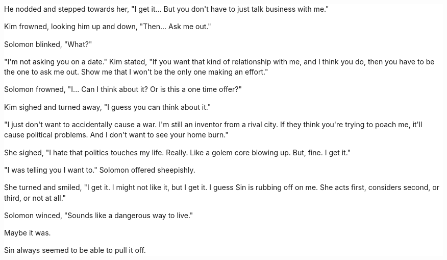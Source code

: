 He nodded and stepped towards her, "I get it... But you don't have to just talk business with me."

Kim frowned, looking him up and down, "Then... Ask me out."

Solomon blinked, "What?"

"I'm not asking you on a date." Kim stated, "If you want that kind of relationship with me, and I think you do, then you have to be the one to ask me out. Show me that I won't be the only one making an effort."

Solomon frowned, "I... Can I think about it? Or is this a one time offer?"

Kim sighed and turned away, "I guess you can think about it."

"I just don't want to accidentally cause a war. I'm still an inventor from a rival city. If they think you're trying to poach me, it'll cause political problems. And I don't want to see your home burn."

She sighed, "I hate that politics touches my life. Really. Like a golem core blowing up. But, fine. I get it."

"I was telling you I want to." Solomon offered sheepishly.

She turned and smiled, "I get it. I might not like it, but I get it. I guess Sin is rubbing off on me. She acts first, considers second, or third, or not at all."

Solomon winced, "Sounds like a dangerous way to live."

Maybe it was.

Sin always seemed to be able to pull it off.
